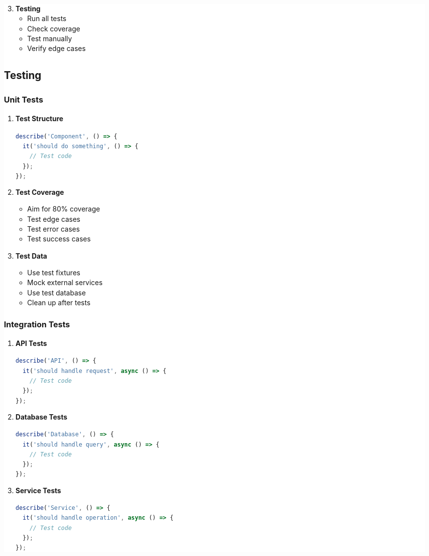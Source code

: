 3. **Testing**
   - Run all tests
   - Check coverage
   - Test manually
   - Verify edge cases

## Testing

### Unit Tests

1. **Test Structure**
   ```typescript
   describe('Component', () => {
     it('should do something', () => {
       // Test code
     });
   });
   ```

2. **Test Coverage**
   - Aim for 80% coverage
   - Test edge cases
   - Test error cases
   - Test success cases

3. **Test Data**
   - Use test fixtures
   - Mock external services
   - Use test database
   - Clean up after tests

### Integration Tests

1. **API Tests**
   ```typescript
   describe('API', () => {
     it('should handle request', async () => {
       // Test code
     });
   });
   ```

2. **Database Tests**
   ```typescript
   describe('Database', () => {
     it('should handle query', async () => {
       // Test code
     });
   });
   ```

3. **Service Tests**
   ```typescript
   describe('Service', () => {
     it('should handle operation', async () => {
       // Test code
     });
   });
   ```
